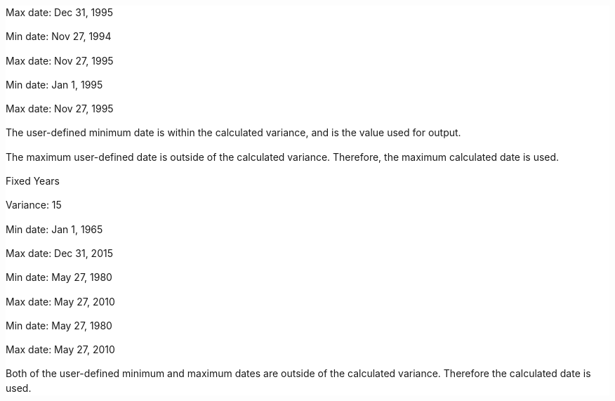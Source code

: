Max date: Dec 31, 1995

</td>
<td valign="top">

Min date: Nov 27, 1994

Max date: Nov 27, 1995

</td>
<td valign="top">

Min date: Jan 1, 1995

Max date: Nov 27, 1995

</td>
<td valign="top">

The user-defined minimum date is within the calculated variance, and is the value used for output.

The maximum user-defined date is outside of the calculated variance. Therefore, the maximum calculated date is used.

</td>
</tr>
<tr>
<td valign="top">

Fixed Years

Variance: 15

Min date: Jan 1, 1965

Max date: Dec 31, 2015

</td>
<td valign="top">

Min date: May 27, 1980

Max date: May 27, 2010

</td>
<td valign="top">

Min date: May 27, 1980

Max date: May 27, 2010

</td>
<td valign="top">

Both of the user-defined minimum and maximum dates are outside of the calculated variance. Therefore the calculated date is used.

</td>
</tr>
<tr>
<td valign="top">
